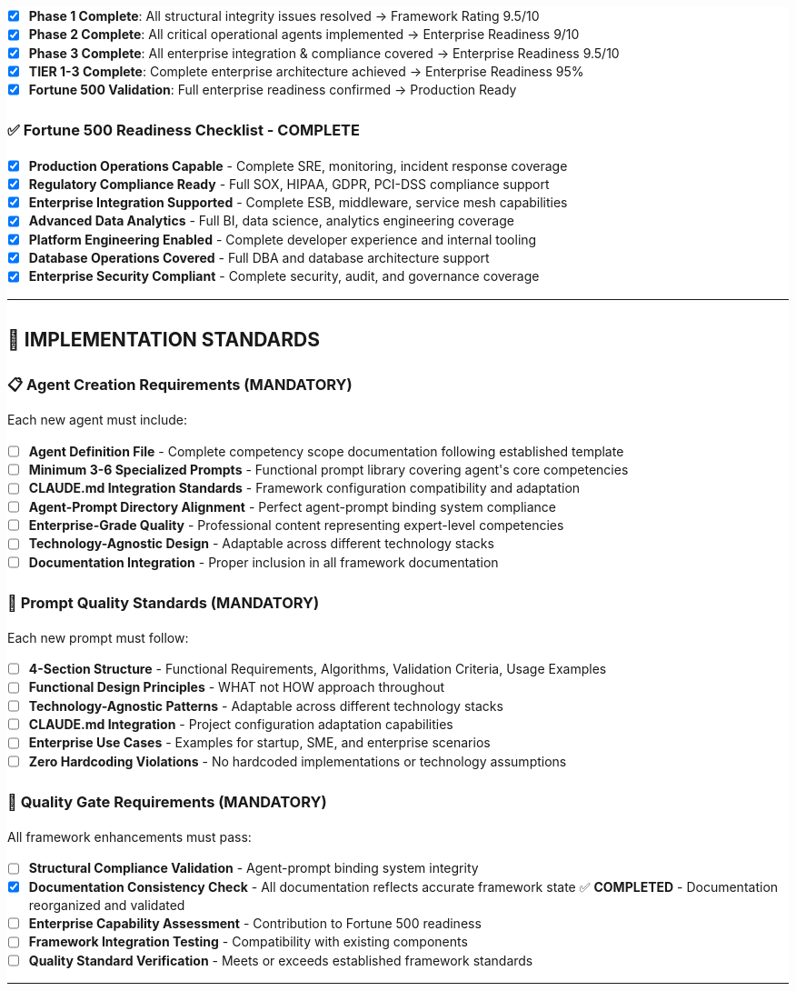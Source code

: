- [x] **Phase 1 Complete**: All structural integrity issues resolved → Framework Rating 9.5/10
- [x] **Phase 2 Complete**: All critical operational agents implemented → Enterprise Readiness 9/10
- [x] **Phase 3 Complete**: All enterprise integration & compliance covered → Enterprise Readiness 9.5/10
- [x] **TIER 1-3 Complete**: Complete enterprise architecture achieved → Enterprise Readiness 95%
- [x] **Fortune 500 Validation**: Full enterprise readiness confirmed → Production Ready

### ✅ **Fortune 500 Readiness Checklist - COMPLETE**

- [x] **Production Operations Capable** - Complete SRE, monitoring, incident response coverage
- [x] **Regulatory Compliance Ready** - Full SOX, HIPAA, GDPR, PCI-DSS compliance support
- [x] **Enterprise Integration Supported** - Complete ESB, middleware, service mesh capabilities
- [x] **Advanced Data Analytics** - Full BI, data science, analytics engineering coverage
- [x] **Platform Engineering Enabled** - Complete developer experience and internal tooling
- [x] **Database Operations Covered** - Full DBA and database architecture support
- [x] **Enterprise Security Compliant** - Complete security, audit, and governance coverage

---

## 🔧 **IMPLEMENTATION STANDARDS**

### 📋 **Agent Creation Requirements (MANDATORY)**
Each new agent must include:
- [ ] **Agent Definition File** - Complete competency scope documentation following established template
- [ ] **Minimum 3-6 Specialized Prompts** - Functional prompt library covering agent's core competencies
- [ ] **CLAUDE.md Integration Standards** - Framework configuration compatibility and adaptation
- [ ] **Agent-Prompt Directory Alignment** - Perfect agent-prompt binding system compliance
- [ ] **Enterprise-Grade Quality** - Professional content representing expert-level competencies
- [ ] **Technology-Agnostic Design** - Adaptable across different technology stacks
- [ ] **Documentation Integration** - Proper inclusion in all framework documentation

### 📝 **Prompt Quality Standards (MANDATORY)**
Each new prompt must follow:
- [ ] **4-Section Structure** - Functional Requirements, Algorithms, Validation Criteria, Usage Examples
- [ ] **Functional Design Principles** - WHAT not HOW approach throughout
- [ ] **Technology-Agnostic Patterns** - Adaptable across different technology stacks
- [ ] **CLAUDE.md Integration** - Project configuration adaptation capabilities
- [ ] **Enterprise Use Cases** - Examples for startup, SME, and enterprise scenarios
- [ ] **Zero Hardcoding Violations** - No hardcoded implementations or technology assumptions

### 🎯 **Quality Gate Requirements (MANDATORY)**
All framework enhancements must pass:
- [ ] **Structural Compliance Validation** - Agent-prompt binding system integrity
- [x] **Documentation Consistency Check** - All documentation reflects accurate framework state ✅ **COMPLETED** - Documentation reorganized and validated
- [ ] **Enterprise Capability Assessment** - Contribution to Fortune 500 readiness
- [ ] **Framework Integration Testing** - Compatibility with existing components
- [ ] **Quality Standard Verification** - Meets or exceeds established framework standards

---